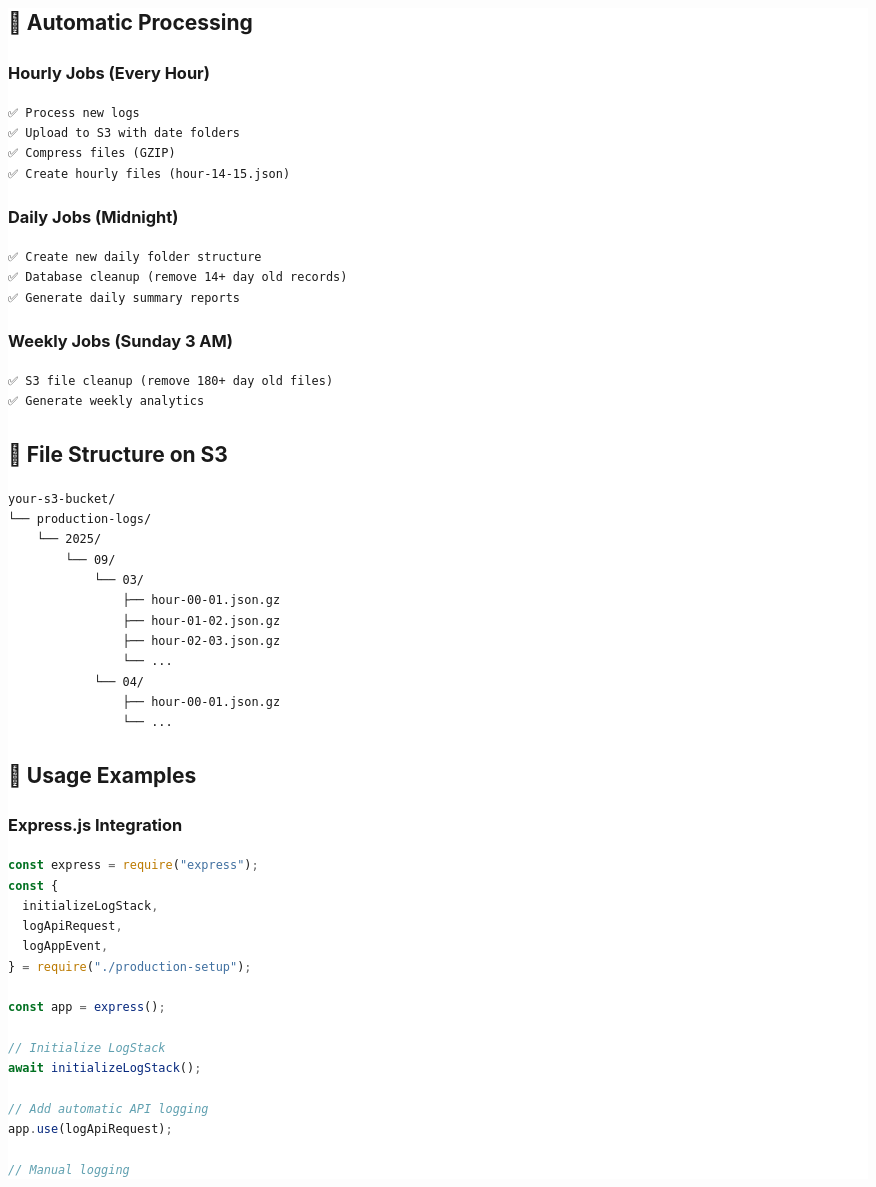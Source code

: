 ## 🔄 Automatic Processing

### Hourly Jobs (Every Hour)

```
✅ Process new logs
✅ Upload to S3 with date folders
✅ Compress files (GZIP)
✅ Create hourly files (hour-14-15.json)
```

### Daily Jobs (Midnight)

```
✅ Create new daily folder structure
✅ Database cleanup (remove 14+ day old records)
✅ Generate daily summary reports
```

### Weekly Jobs (Sunday 3 AM)

```
✅ S3 file cleanup (remove 180+ day old files)
✅ Generate weekly analytics
```

## 📁 File Structure on S3

```
your-s3-bucket/
└── production-logs/
    └── 2025/
        └── 09/
            └── 03/
                ├── hour-00-01.json.gz
                ├── hour-01-02.json.gz
                ├── hour-02-03.json.gz
                └── ...
            └── 04/
                ├── hour-00-01.json.gz
                └── ...
```

## 🔧 Usage Examples

### Express.js Integration

```javascript
const express = require("express");
const {
  initializeLogStack,
  logApiRequest,
  logAppEvent,
} = require("./production-setup");

const app = express();

// Initialize LogStack
await initializeLogStack();

// Add automatic API logging
app.use(logApiRequest);

// Manual logging
```